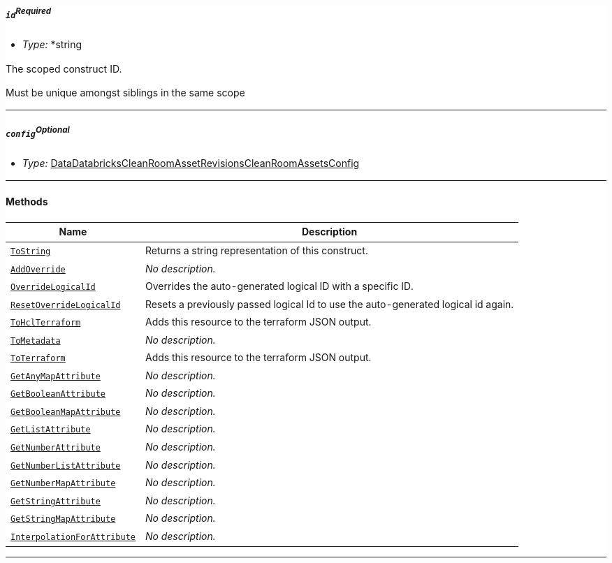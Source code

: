 ##### `id`<sup>Required</sup> <a name="id" id="@cdktf/provider-databricks.dataDatabricksCleanRoomAssetRevisionsCleanRoomAssets.DataDatabricksCleanRoomAssetRevisionsCleanRoomAssets.Initializer.parameter.id"></a>

- *Type:* *string

The scoped construct ID.

Must be unique amongst siblings in the same scope

---

##### `config`<sup>Optional</sup> <a name="config" id="@cdktf/provider-databricks.dataDatabricksCleanRoomAssetRevisionsCleanRoomAssets.DataDatabricksCleanRoomAssetRevisionsCleanRoomAssets.Initializer.parameter.config"></a>

- *Type:* <a href="#@cdktf/provider-databricks.dataDatabricksCleanRoomAssetRevisionsCleanRoomAssets.DataDatabricksCleanRoomAssetRevisionsCleanRoomAssetsConfig">DataDatabricksCleanRoomAssetRevisionsCleanRoomAssetsConfig</a>

---

#### Methods <a name="Methods" id="Methods"></a>

| **Name** | **Description** |
| --- | --- |
| <code><a href="#@cdktf/provider-databricks.dataDatabricksCleanRoomAssetRevisionsCleanRoomAssets.DataDatabricksCleanRoomAssetRevisionsCleanRoomAssets.toString">ToString</a></code> | Returns a string representation of this construct. |
| <code><a href="#@cdktf/provider-databricks.dataDatabricksCleanRoomAssetRevisionsCleanRoomAssets.DataDatabricksCleanRoomAssetRevisionsCleanRoomAssets.addOverride">AddOverride</a></code> | *No description.* |
| <code><a href="#@cdktf/provider-databricks.dataDatabricksCleanRoomAssetRevisionsCleanRoomAssets.DataDatabricksCleanRoomAssetRevisionsCleanRoomAssets.overrideLogicalId">OverrideLogicalId</a></code> | Overrides the auto-generated logical ID with a specific ID. |
| <code><a href="#@cdktf/provider-databricks.dataDatabricksCleanRoomAssetRevisionsCleanRoomAssets.DataDatabricksCleanRoomAssetRevisionsCleanRoomAssets.resetOverrideLogicalId">ResetOverrideLogicalId</a></code> | Resets a previously passed logical Id to use the auto-generated logical id again. |
| <code><a href="#@cdktf/provider-databricks.dataDatabricksCleanRoomAssetRevisionsCleanRoomAssets.DataDatabricksCleanRoomAssetRevisionsCleanRoomAssets.toHclTerraform">ToHclTerraform</a></code> | Adds this resource to the terraform JSON output. |
| <code><a href="#@cdktf/provider-databricks.dataDatabricksCleanRoomAssetRevisionsCleanRoomAssets.DataDatabricksCleanRoomAssetRevisionsCleanRoomAssets.toMetadata">ToMetadata</a></code> | *No description.* |
| <code><a href="#@cdktf/provider-databricks.dataDatabricksCleanRoomAssetRevisionsCleanRoomAssets.DataDatabricksCleanRoomAssetRevisionsCleanRoomAssets.toTerraform">ToTerraform</a></code> | Adds this resource to the terraform JSON output. |
| <code><a href="#@cdktf/provider-databricks.dataDatabricksCleanRoomAssetRevisionsCleanRoomAssets.DataDatabricksCleanRoomAssetRevisionsCleanRoomAssets.getAnyMapAttribute">GetAnyMapAttribute</a></code> | *No description.* |
| <code><a href="#@cdktf/provider-databricks.dataDatabricksCleanRoomAssetRevisionsCleanRoomAssets.DataDatabricksCleanRoomAssetRevisionsCleanRoomAssets.getBooleanAttribute">GetBooleanAttribute</a></code> | *No description.* |
| <code><a href="#@cdktf/provider-databricks.dataDatabricksCleanRoomAssetRevisionsCleanRoomAssets.DataDatabricksCleanRoomAssetRevisionsCleanRoomAssets.getBooleanMapAttribute">GetBooleanMapAttribute</a></code> | *No description.* |
| <code><a href="#@cdktf/provider-databricks.dataDatabricksCleanRoomAssetRevisionsCleanRoomAssets.DataDatabricksCleanRoomAssetRevisionsCleanRoomAssets.getListAttribute">GetListAttribute</a></code> | *No description.* |
| <code><a href="#@cdktf/provider-databricks.dataDatabricksCleanRoomAssetRevisionsCleanRoomAssets.DataDatabricksCleanRoomAssetRevisionsCleanRoomAssets.getNumberAttribute">GetNumberAttribute</a></code> | *No description.* |
| <code><a href="#@cdktf/provider-databricks.dataDatabricksCleanRoomAssetRevisionsCleanRoomAssets.DataDatabricksCleanRoomAssetRevisionsCleanRoomAssets.getNumberListAttribute">GetNumberListAttribute</a></code> | *No description.* |
| <code><a href="#@cdktf/provider-databricks.dataDatabricksCleanRoomAssetRevisionsCleanRoomAssets.DataDatabricksCleanRoomAssetRevisionsCleanRoomAssets.getNumberMapAttribute">GetNumberMapAttribute</a></code> | *No description.* |
| <code><a href="#@cdktf/provider-databricks.dataDatabricksCleanRoomAssetRevisionsCleanRoomAssets.DataDatabricksCleanRoomAssetRevisionsCleanRoomAssets.getStringAttribute">GetStringAttribute</a></code> | *No description.* |
| <code><a href="#@cdktf/provider-databricks.dataDatabricksCleanRoomAssetRevisionsCleanRoomAssets.DataDatabricksCleanRoomAssetRevisionsCleanRoomAssets.getStringMapAttribute">GetStringMapAttribute</a></code> | *No description.* |
| <code><a href="#@cdktf/provider-databricks.dataDatabricksCleanRoomAssetRevisionsCleanRoomAssets.DataDatabricksCleanRoomAssetRevisionsCleanRoomAssets.interpolationForAttribute">InterpolationForAttribute</a></code> | *No description.* |

---